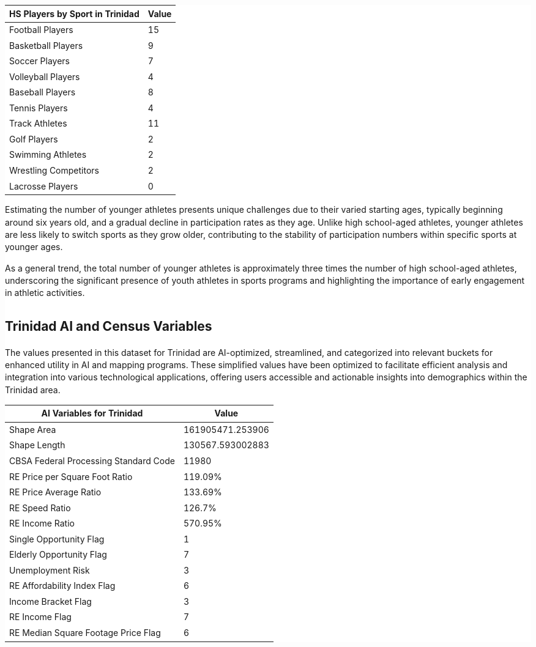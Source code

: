 | HS Players by Sport in Trinidad | Value |
|-------------|-------|
| Football Players | 15 |
| Basketball Players | 9 |
| Soccer Players | 7 |
| Volleyball Players | 4 |
| Baseball Players | 8 |
| Tennis Players | 4 |
| Track Athletes | 11 |
| Golf Players | 2 |
| Swimming Athletes | 2 |
| Wrestling Competitors | 2 |
| Lacrosse Players | 0 |

Estimating the number of younger athletes presents unique challenges due to their varied starting ages, typically beginning around six years old, and a gradual decline in participation rates as they age. Unlike high school-aged athletes, younger athletes are less likely to switch sports as they grow older, contributing to the stability of participation numbers within specific sports at younger ages.  

As a general trend, the total number of younger athletes is approximately three times the number of high school-aged athletes, underscoring the significant presence of youth athletes in sports programs and highlighting the importance of early engagement in athletic activities.

## Trinidad AI and Census Variables

The values presented in this dataset for Trinidad are AI-optimized, streamlined, and categorized into relevant buckets for enhanced utility in AI and mapping programs. These simplified values have been optimized to facilitate efficient analysis and integration into various technological applications, offering users accessible and actionable insights into demographics within the Trinidad area.

| AI Variables for Trinidad | Value |
|-------------|-------|
| Shape Area | 161905471.253906 |
| Shape Length | 130567.593002883 |
| CBSA Federal Processing Standard Code | 11980 |
| RE Price per Square Foot Ratio | 119.09% |
| RE Price Average Ratio | 133.69% |
| RE Speed Ratio | 126.7% |
| RE Income Ratio | 570.95% |
| Single Opportunity Flag | 1 |
| Elderly Opportunity Flag | 7 |
| Unemployment Risk | 3 |
| RE Affordability Index Flag | 6 |
| Income Bracket Flag | 3 |
| RE Income Flag | 7 |
| RE Median Square Footage Price Flag | 6 |